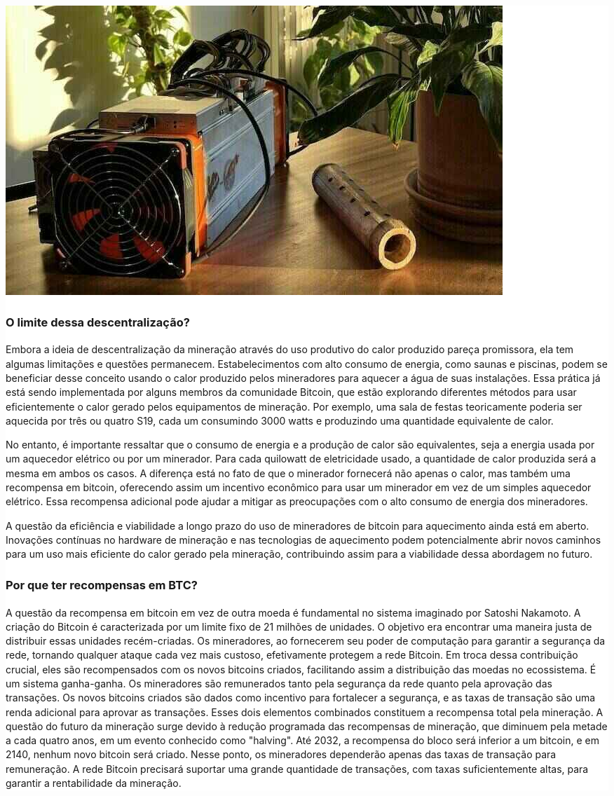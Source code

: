 ![image](assets/overview/attakai.jpeg)

### O limite dessa descentralização?
Embora a ideia de descentralização da mineração através do uso produtivo do calor produzido pareça promissora, ela tem algumas limitações e questões permanecem. Estabelecimentos com alto consumo de energia, como saunas e piscinas, podem se beneficiar desse conceito usando o calor produzido pelos mineradores para aquecer a água de suas instalações. Essa prática já está sendo implementada por alguns membros da comunidade Bitcoin, que estão explorando diferentes métodos para usar eficientemente o calor gerado pelos equipamentos de mineração. Por exemplo, uma sala de festas teoricamente poderia ser aquecida por três ou quatro S19, cada um consumindo 3000 watts e produzindo uma quantidade equivalente de calor.

No entanto, é importante ressaltar que o consumo de energia e a produção de calor são equivalentes, seja a energia usada por um aquecedor elétrico ou por um minerador. Para cada quilowatt de eletricidade usado, a quantidade de calor produzida será a mesma em ambos os casos. A diferença está no fato de que o minerador fornecerá não apenas o calor, mas também uma recompensa em bitcoin, oferecendo assim um incentivo econômico para usar um minerador em vez de um simples aquecedor elétrico. Essa recompensa adicional pode ajudar a mitigar as preocupações com o alto consumo de energia dos mineradores.

A questão da eficiência e viabilidade a longo prazo do uso de mineradores de bitcoin para aquecimento ainda está em aberto. Inovações contínuas no hardware de mineração e nas tecnologias de aquecimento podem potencialmente abrir novos caminhos para um uso mais eficiente do calor gerado pela mineração, contribuindo assim para a viabilidade dessa abordagem no futuro.

### Por que ter recompensas em BTC?

A questão da recompensa em bitcoin em vez de outra moeda é fundamental no sistema imaginado por Satoshi Nakamoto. A criação do Bitcoin é caracterizada por um limite fixo de 21 milhões de unidades. O objetivo era encontrar uma maneira justa de distribuir essas unidades recém-criadas. Os mineradores, ao fornecerem seu poder de computação para garantir a segurança da rede, tornando qualquer ataque cada vez mais custoso, efetivamente protegem a rede Bitcoin. Em troca dessa contribuição crucial, eles são recompensados com os novos bitcoins criados, facilitando assim a distribuição das moedas no ecossistema.
É um sistema ganha-ganha. Os mineradores são remunerados tanto pela segurança da rede quanto pela aprovação das transações. Os novos bitcoins criados são dados como incentivo para fortalecer a segurança, e as taxas de transação são uma renda adicional para aprovar as transações. Esses dois elementos combinados constituem a recompensa total pela mineração. A questão do futuro da mineração surge devido à redução programada das recompensas de mineração, que diminuem pela metade a cada quatro anos, em um evento conhecido como "halving". Até 2032, a recompensa do bloco será inferior a um bitcoin, e em 2140, nenhum novo bitcoin será criado. Nesse ponto, os mineradores dependerão apenas das taxas de transação para remuneração. A rede Bitcoin precisará suportar uma grande quantidade de transações, com taxas suficientemente altas, para garantir a rentabilidade da mineração.